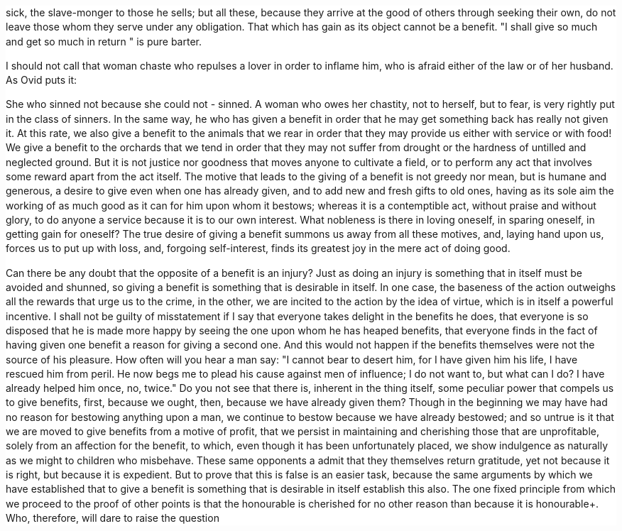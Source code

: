 sick, the slave-monger to those he sells; but all these, because they
arrive at the good of others through seeking their own, do not leave
those whom they serve under any obligation.  That which has gain as
its object cannot be a benefit.  "I shall give so much and get so much
in return " is pure barter.

I should not call that woman chaste who repulses a lover in order to
inflame him, who is afraid either of the law or of her husband.  As
Ovid puts it:

She who sinned not because she could not - sinned.  A woman who owes
her chastity, not to herself, but to fear, is very rightly put in the
class of sinners.  In the same way, he who has given a benefit in
order that he may get something back has really not given it.  At this
rate, we also give a benefit to the animals that we rear in order that
they may provide us either with service or with food!  We give a
benefit to the orchards that we tend in order that they may not suffer
from drought or the hardness of untilled and neglected ground.  But it
is not justice nor goodness that moves anyone to cultivate a field, or
to perform any act that involves some reward apart from the act
itself.  The motive that leads to the giving of a benefit is not
greedy nor mean, but is humane and generous, a desire to give even
when one has already given, and to add new and fresh gifts to old
ones, having as its sole aim the working of as much good as it can for
him upon whom it bestows; whereas it is a contemptible act, without
praise and without glory, to do anyone a service because it is to our
own interest.  What nobleness is there in loving oneself, in sparing
oneself, in getting gain for oneself?  The true desire of giving a
benefit summons us away from all these motives, and, laying hand upon
us, forces us to put up with loss, and, forgoing self-interest, finds
its greatest joy in the mere act of doing good.

Can there be any doubt that the opposite of a benefit is an injury?
Just as doing an injury is something that in itself must be avoided
and shunned, so giving a benefit is something that is desirable in
itself.  In one case, the baseness of the action outweighs all the
rewards that urge us to the crime, in the other, we are incited to the
action by the idea of virtue, which is in itself a powerful incentive.
I shall not be guilty of misstatement if I say that everyone takes
delight in the benefits he does, that everyone is so disposed that he
is made more happy by seeing the one upon whom he has heaped benefits,
that everyone finds in the fact of having given one benefit a reason
for giving a second one.  And this would not happen if the benefits
themselves were not the source of his pleasure.  How often will you
hear a man say: "I cannot bear to desert him, for I have given him his
life, I have rescued him from peril.  He now begs me to plead his
cause against men of influence; I do not want to, but what can I do?
I have already helped him once, no, twice." Do you not see that there
is, inherent in the thing itself, some peculiar power that compels us
to give benefits, first, because we ought, then, because we have
already given them?  Though in the beginning we may have had no reason
for bestowing anything upon a man, we continue to bestow because we
have already bestowed; and so untrue is it that we are moved to give
benefits from a motive of profit, that we persist in maintaining and
cherishing those that are unprofitable, solely from an affection for
the benefit, to which, even though it has been unfortunately placed,
we show indulgence as naturally as we might to children who
misbehave. These same opponents a admit that they themselves return
gratitude, yet not because it is right, but because it is expedient.
But to prove that this is false is an easier task, because the same
arguments by which we have established that to give a benefit is
something that is desirable in itself establish this also.  The one
fixed principle from which we proceed to the proof of other points is
that the honourable is cherished for no other reason than because it
is honourable+.  Who, therefore, will dare to raise the question